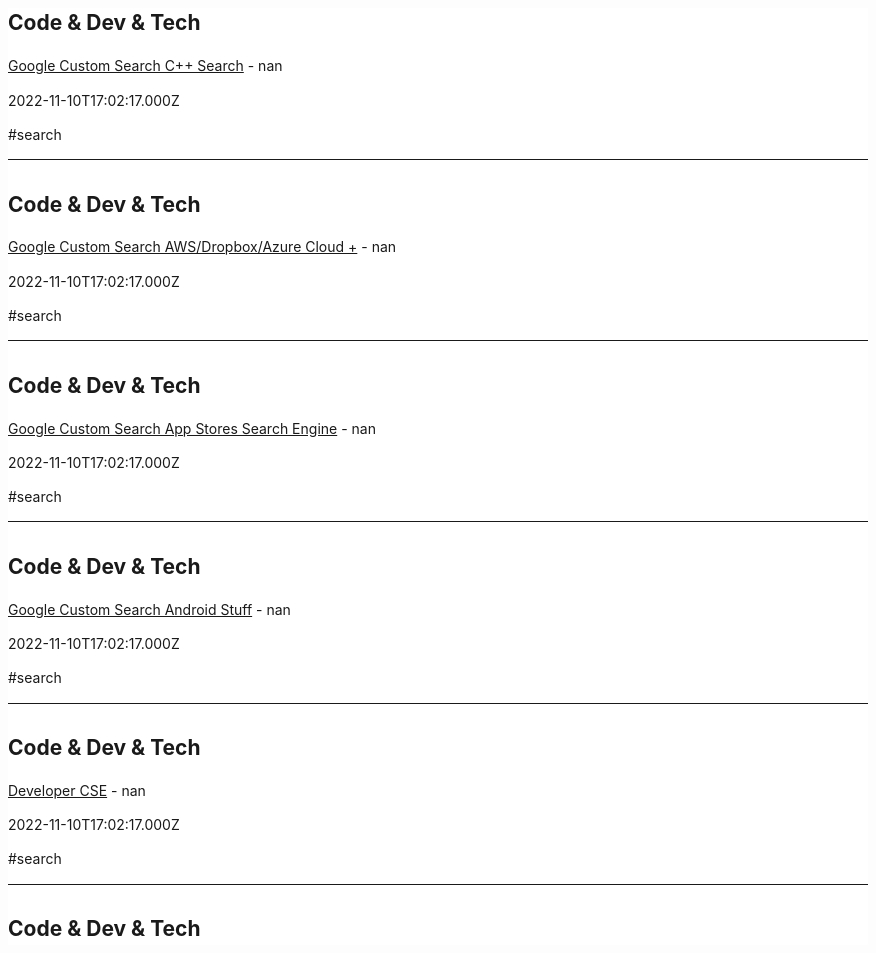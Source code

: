 
## Code & Dev & Tech

[Google Custom Search C++ Search](https://cse.google.com/cse?cx=000872085005376217422%3Als3uha-lskw) - nan

2022-11-10T17:02:17.000Z

#search

---

## Code & Dev & Tech

[Google Custom Search AWS/Dropbox/Azure Cloud +](https://cse.google.com/cse?cx=002972716746423218710%3Aveac6ui3rio) - nan

2022-11-10T17:02:17.000Z

#search

---

## Code & Dev & Tech

[Google Custom Search App Stores Search Engine](https://cse.google.com/cse?cx=006205189065513216365%3Aaqogom-kfne) - nan

2022-11-10T17:02:17.000Z

#search

---

## Code & Dev & Tech

[Google Custom Search Android Stuff](https://cse.google.com/cse?cx=004085571554339270840%3Ah0dcfprkwsc) - nan

2022-11-10T17:02:17.000Z

#search

---

## Code & Dev & Tech

[Developer CSE](https://cse.google.com/cse?cx=003397785032979619197%3Aqmbl_n5_etq) - nan

2022-11-10T17:02:17.000Z

#search

---

## Code & Dev & Tech
